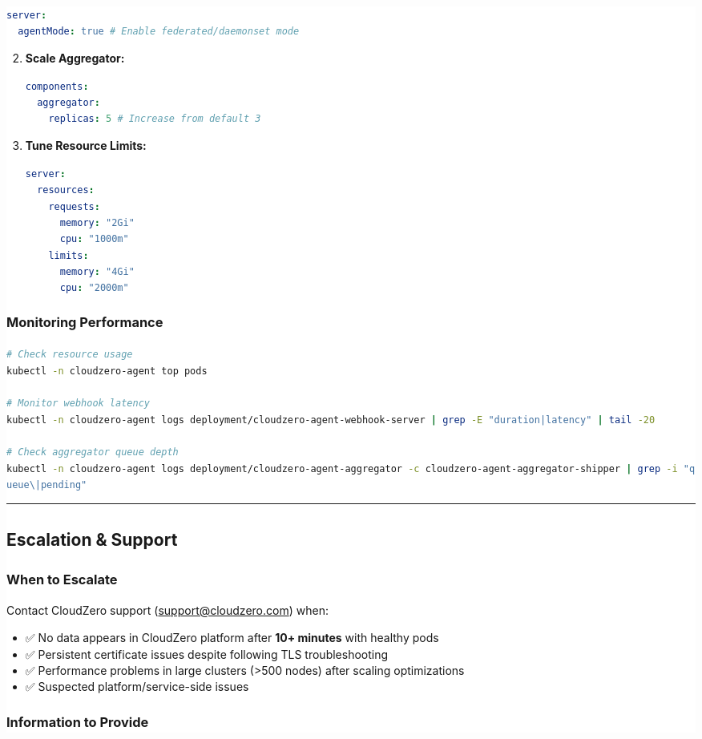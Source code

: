    ```yaml
   server:
     agentMode: true # Enable federated/daemonset mode
   ```

2. **Scale Aggregator:**

   ```yaml
   components:
     aggregator:
       replicas: 5 # Increase from default 3
   ```

3. **Tune Resource Limits:**
   ```yaml
   server:
     resources:
       requests:
         memory: "2Gi"
         cpu: "1000m"
       limits:
         memory: "4Gi"
         cpu: "2000m"
   ```

### Monitoring Performance

```bash
# Check resource usage
kubectl -n cloudzero-agent top pods

# Monitor webhook latency
kubectl -n cloudzero-agent logs deployment/cloudzero-agent-webhook-server | grep -E "duration|latency" | tail -20

# Check aggregator queue depth
kubectl -n cloudzero-agent logs deployment/cloudzero-agent-aggregator -c cloudzero-agent-aggregator-shipper | grep -i "queue\|pending"
```

---

## Escalation & Support

### When to Escalate

Contact CloudZero support (support@cloudzero.com) when:

- ✅ No data appears in CloudZero platform after **10+ minutes** with healthy pods
- ✅ Persistent certificate issues despite following TLS troubleshooting
- ✅ Performance problems in large clusters (>500 nodes) after scaling optimizations
- ✅ Suspected platform/service-side issues

### Information to Provide
